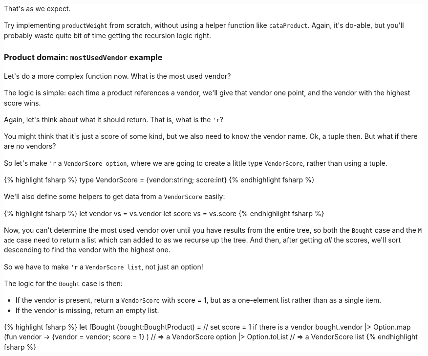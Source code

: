 That's as we expect.

Try implementing `productWeight` from scratch, without using a helper function like `cataProduct`. Again, it's do-able,
but you'll probably waste quite bit of time getting the recursion logic right.

### Product domain: `mostUsedVendor` example

Let's do a more complex function now.  What is the most used vendor? 

The logic is simple: each time a product references a vendor, we'll give that vendor one point, and the vendor with the highest score wins.

Again, let's think about what it should return. That is, what is the `'r`?

You might think that it's just a score of some kind, but we also need to know the vendor name. Ok, a tuple then. But what if there are no vendors?

So let's make `'r` a `VendorScore option`, where we are going to create a little type `VendorScore`, rather than using a tuple.

{% highlight fsharp %}
type VendorScore = {vendor:string; score:int}
{% endhighlight fsharp %}

We'll also define some helpers to get data from a `VendorScore` easily:

{% highlight fsharp %}
let vendor vs = vs.vendor
let score vs = vs.score
{% endhighlight fsharp %}

Now, you can't determine the most used vendor over until you have results from the entire tree, so both the `Bought` case and the
`Made` case need to return a list which can added to as we recurse up the tree.
And then, after getting *all* the scores, we'll sort descending to find the vendor with the highest one.
  
So we have to make `'r` a `VendorScore list`, not just an option!
  
The logic for the `Bought` case is then:

* If the vendor is present, return a `VendorScore` with score = 1, but as a one-element list rather than as a single item.
* If the vendor is missing, return an empty list.
  
{% highlight fsharp %}
let fBought (bought:BoughtProduct) = 
    // set score = 1 if there is a vendor
    bought.vendor
    |> Option.map (fun vendor -> {vendor = vendor; score = 1} )
    // => a VendorScore option
    |> Option.toList
    // => a VendorScore list
{% endhighlight fsharp %}
